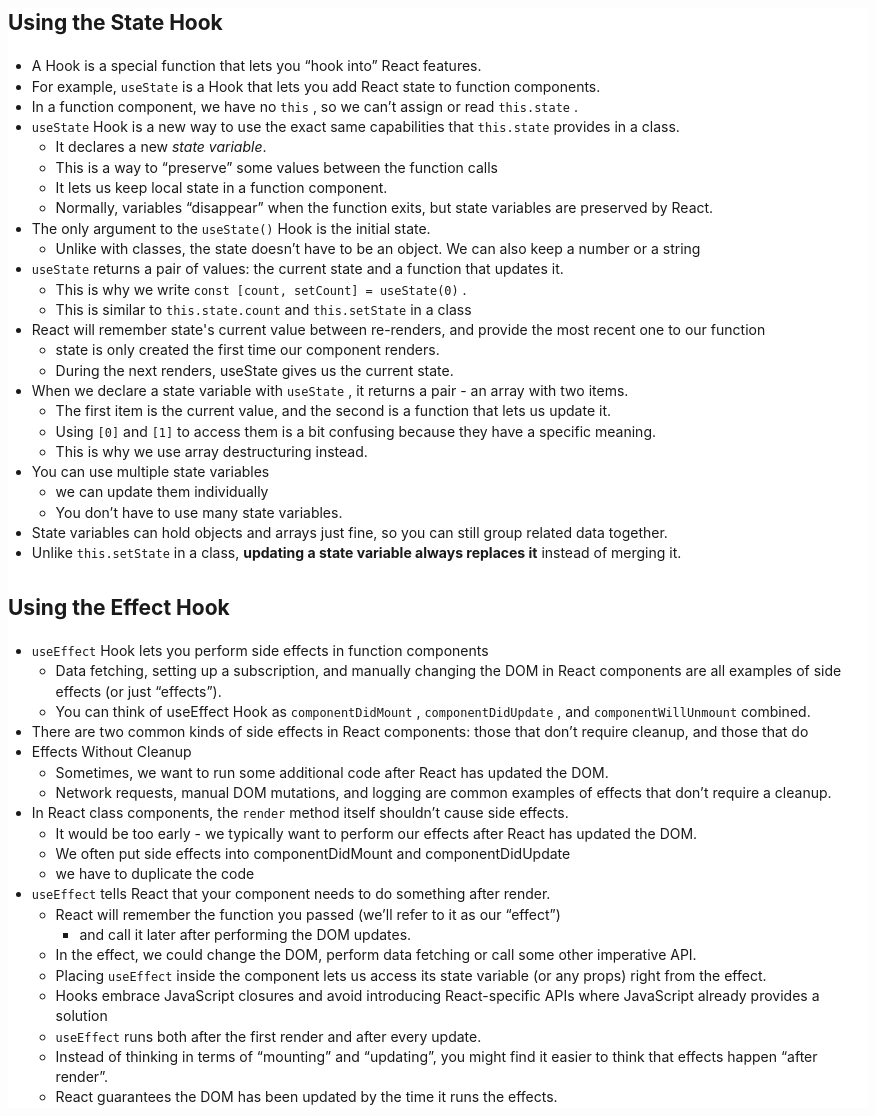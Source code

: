 ## Using the State Hook

- A Hook is a special function that lets you “hook into” React features. 
- For example, `useState` is a Hook that lets you add React state to function components. 
- In a function component, we have no `this` , so we can’t assign or read `this.state` .
- `useState` Hook is a new way to use the exact same capabilities that `this.state` provides in a class.
  - It declares a new *state variable*. 
  - This is a way to “preserve” some values between the function calls 
  - It lets us keep local state in a function component.
  - Normally, variables “disappear” when the function exits, but state variables are preserved by React.
- The only argument to the `useState()` Hook is the initial state. 
  - Unlike with classes, the state doesn’t have to be an object. We can also keep a number or a string 
- `useState` returns a pair of values: the current state and a function that updates it. 
  - This is why we write `const [count, setCount] = useState(0)` . 
  - This is similar to `this.state.count` and `this.setState` in a class
- React will remember state's current value between re-renders, and provide the most recent one to our function
  - state is only created the first time our component renders.
  - During the next renders, useState gives us the current state. 
- When we declare a state variable with `useState` , it returns a pair - an array with two items. 
  - The first item is the current value, and the second is a function that lets us update it.
  - Using `[0]` and `[1]` to access them is a bit confusing because they have a specific meaning. 
  - This is why we use array destructuring instead.
- You can use multiple state variables
  - we can update them individually
  - You don’t have to use many state variables. 
- State variables can hold objects and arrays just fine, so you can still group related data together. 
- Unlike `this.setState` in a class, **updating a state variable always replaces it** instead of merging it.

## Using the Effect Hook

- `useEffect` Hook lets you perform side effects in function components
  - Data fetching, setting up a subscription, and manually changing the DOM in React components are all examples of side effects (or just “effects”). 
  - You can think of useEffect Hook as `componentDidMount` , `componentDidUpdate` , and `componentWillUnmount` combined.
- There are two common kinds of side effects in React components: those that don’t require cleanup, and those that do
- Effects Without Cleanup
  - Sometimes, we want to run some additional code after React has updated the DOM. 
  - Network requests, manual DOM mutations, and logging are common examples of effects that don’t require a cleanup. 
- In React class components, the `render` method itself shouldn’t cause side effects. 
  - It would be too early - we typically want to perform our effects after React has updated the DOM.
  - We often put side effects into componentDidMount and componentDidUpdate
  - we have to duplicate the code
- `useEffect` tells React that your component needs to do something after render.
  - React will remember the function you passed (we’ll refer to it as our “effect”)
    - and call it later after performing the DOM updates. 
  - In the effect, we could change the DOM, perform data fetching or call some other imperative API.
  - Placing `useEffect` inside the component lets us access its state variable (or any props) right from the effect. 
  - Hooks embrace JavaScript closures and avoid introducing React-specific APIs where JavaScript already provides a solution
  - `useEffect` runs both after the first render and after every update. 
  - Instead of thinking in terms of “mounting” and “updating”, you might find it easier to think that effects happen “after render”. 
  - React guarantees the DOM has been updated by the time it runs the effects.